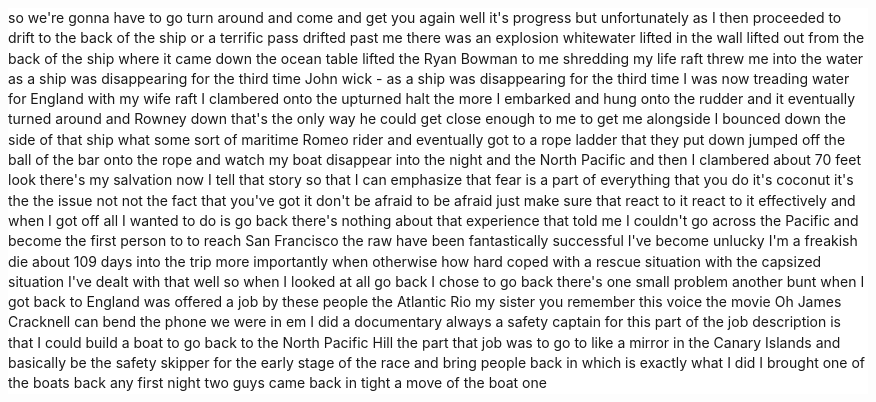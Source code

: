so we&#39;re gonna have to go turn around
and come and get you again
well it&#39;s progress but unfortunately as
I then proceeded to drift to the back of
the ship or a terrific pass drifted past
me there was an explosion
whitewater lifted in the wall lifted out
from the back of the ship where it came
down the ocean table lifted the Ryan
Bowman to me
shredding my life raft threw me into the
water as a ship was disappearing for the
third time John wick - as a ship was
disappearing for the third time I was
now treading water for England with my
wife raft I clambered onto the upturned
halt the more I embarked and hung onto
the rudder and it eventually turned
around and Rowney down that&#39;s the only
way he could get close enough to me to
get me alongside I bounced down the side
of that ship what some sort of maritime
Romeo rider and eventually got to a rope
ladder that they put down jumped off the
ball of the bar onto the rope and watch
my boat disappear into the night and the
North Pacific and then I clambered about
70 feet look there&#39;s my salvation now I
tell that story so that I can emphasize
that fear is a part of everything that
you do it&#39;s coconut it&#39;s the the issue
not not the fact that you&#39;ve got it
don&#39;t be afraid to be afraid just make
sure that react to it
react to it effectively and when I got
off all I wanted to do is go back
there&#39;s nothing about that experience
that told me I couldn&#39;t go across the
Pacific and become the first person to
to reach San Francisco the raw have been
fantastically successful I&#39;ve become
unlucky I&#39;m a freakish die about 109
days into the trip more importantly when
otherwise how hard coped with a rescue
situation with the capsized situation
I&#39;ve dealt with that well so when I
looked at all go back I chose to go back
there&#39;s one small problem another bunt
when I got back to England was offered a
job by these people
the Atlantic Rio my sister you remember
this voice the movie Oh James Cracknell
can bend the phone we were in em I did a
documentary always a safety captain for
this part of the job description is that
I could build a boat to go back to the
North Pacific Hill the part that job was
to go to like a mirror in the Canary
Islands and basically be the safety
skipper for the early stage of the race
and bring people back in which is
exactly what I did I brought one of the
boats back any first night two guys came
back in tight a move of the boat one